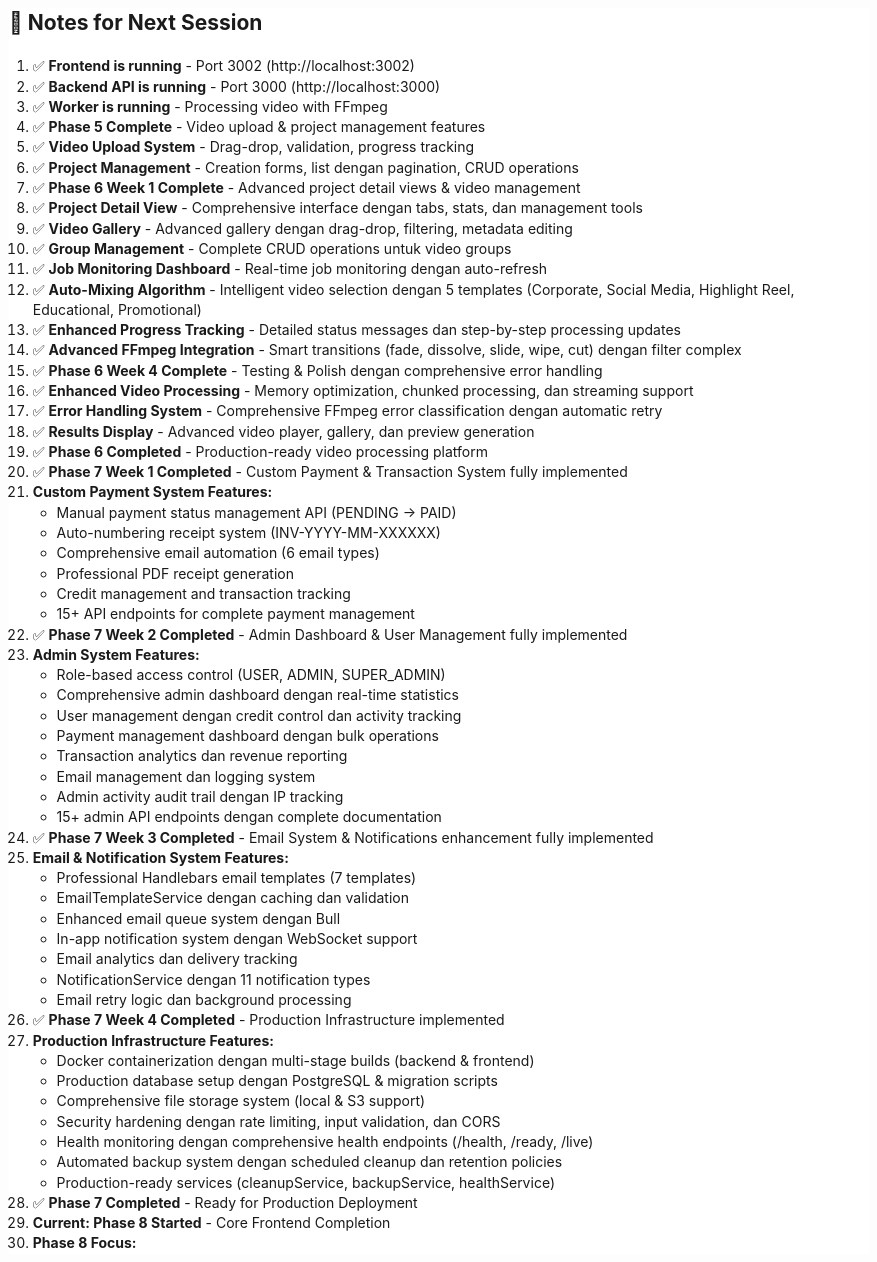 ## 📝 Notes for Next Session

1. ✅ **Frontend is running** - Port 3002 (http://localhost:3002)
2. ✅ **Backend API is running** - Port 3000 (http://localhost:3000)
3. ✅ **Worker is running** - Processing video with FFmpeg
4. ✅ **Phase 5 Complete** - Video upload & project management features
5. ✅ **Video Upload System** - Drag-drop, validation, progress tracking
6. ✅ **Project Management** - Creation forms, list dengan pagination, CRUD operations
7. ✅ **Phase 6 Week 1 Complete** - Advanced project detail views & video management
8. ✅ **Project Detail View** - Comprehensive interface dengan tabs, stats, dan management tools
9. ✅ **Video Gallery** - Advanced gallery dengan drag-drop, filtering, metadata editing
10. ✅ **Group Management** - Complete CRUD operations untuk video groups
11. ✅ **Job Monitoring Dashboard** - Real-time job monitoring dengan auto-refresh
12. ✅ **Auto-Mixing Algorithm** - Intelligent video selection dengan 5 templates (Corporate, Social Media, Highlight Reel, Educational, Promotional)
13. ✅ **Enhanced Progress Tracking** - Detailed status messages dan step-by-step processing updates
14. ✅ **Advanced FFmpeg Integration** - Smart transitions (fade, dissolve, slide, wipe, cut) dengan filter complex
15. ✅ **Phase 6 Week 4 Complete** - Testing & Polish dengan comprehensive error handling
16. ✅ **Enhanced Video Processing** - Memory optimization, chunked processing, dan streaming support
17. ✅ **Error Handling System** - Comprehensive FFmpeg error classification dengan automatic retry
18. ✅ **Results Display** - Advanced video player, gallery, dan preview generation
19. ✅ **Phase 6 Completed** - Production-ready video processing platform
20. ✅ **Phase 7 Week 1 Completed** - Custom Payment & Transaction System fully implemented
21. **Custom Payment System Features:**
    - Manual payment status management API (PENDING → PAID)
    - Auto-numbering receipt system (INV-YYYY-MM-XXXXXX)
    - Comprehensive email automation (6 email types)
    - Professional PDF receipt generation
    - Credit management and transaction tracking
    - 15+ API endpoints for complete payment management
22. ✅ **Phase 7 Week 2 Completed** - Admin Dashboard & User Management fully implemented
23. **Admin System Features:**
    - Role-based access control (USER, ADMIN, SUPER_ADMIN)
    - Comprehensive admin dashboard dengan real-time statistics
    - User management dengan credit control dan activity tracking
    - Payment management dashboard dengan bulk operations
    - Transaction analytics dan revenue reporting
    - Email management dan logging system
    - Admin activity audit trail dengan IP tracking
    - 15+ admin API endpoints dengan complete documentation
24. ✅ **Phase 7 Week 3 Completed** - Email System & Notifications enhancement fully implemented
25. **Email & Notification System Features:**
    - Professional Handlebars email templates (7 templates)
    - EmailTemplateService dengan caching dan validation
    - Enhanced email queue system dengan Bull
    - In-app notification system dengan WebSocket support
    - Email analytics dan delivery tracking
    - NotificationService dengan 11 notification types
    - Email retry logic dan background processing
26. ✅ **Phase 7 Week 4 Completed** - Production Infrastructure implemented
27. **Production Infrastructure Features:**
    - Docker containerization dengan multi-stage builds (backend & frontend)
    - Production database setup dengan PostgreSQL & migration scripts
    - Comprehensive file storage system (local & S3 support)
    - Security hardening dengan rate limiting, input validation, dan CORS
    - Health monitoring dengan comprehensive health endpoints (/health, /ready, /live)
    - Automated backup system dengan scheduled cleanup dan retention policies
    - Production-ready services (cleanupService, backupService, healthService)
28. ✅ **Phase 7 Completed** - Ready for Production Deployment
29. **Current: Phase 8 Started** - Core Frontend Completion
30. **Phase 8 Focus:**